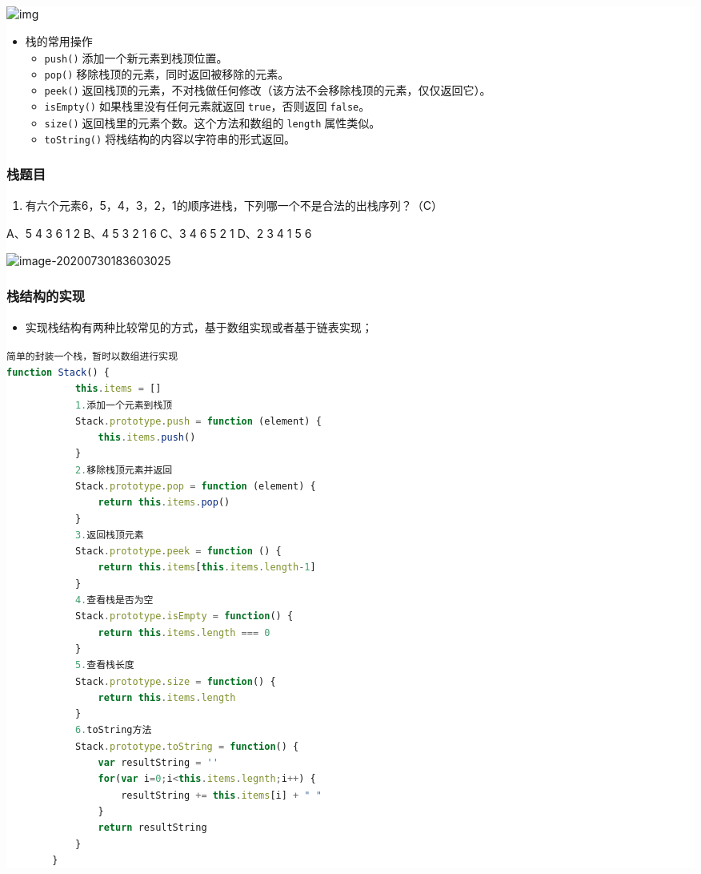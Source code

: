 ![img](C:\Users\22140\Desktop\web-study\note\assets\img\栈.jpg)

- 栈的常用操作
  - `push()` 添加一个新元素到栈顶位置。
  - `pop()` 移除栈顶的元素，同时返回被移除的元素。
  - `peek()` 返回栈顶的元素，不对栈做任何修改（该方法不会移除栈顶的元素，仅仅返回它）。
  - `isEmpty()` 如果栈里没有任何元素就返回 `true`，否则返回 `false`。
  - `size()` 返回栈里的元素个数。这个方法和数组的 `length` 属性类似。
  - `toString()` 将栈结构的内容以字符串的形式返回。

### 栈题目

1. 有六个元素6，5，4，3，2，1的顺序进栈，下列哪一个不是合法的出栈序列？（C）

A、5 4 3 6 1 2       B、4 5 3 2 1 6       C、3 4 6 5 2 1       D、2  3  4  1  5  6

![image-20200730183603025](C:\Users\22140\Desktop\web-study\note\assets\img\image-20200730183603025.png)

### 栈结构的实现

- 实现栈结构有两种比较常见的方式，基于数组实现或者基于链表实现；

```javascript
简单的封装一个栈，暂时以数组进行实现
function Stack() {
            this.items = []
            1.添加一个元素到栈顶
            Stack.prototype.push = function (element) {
                this.items.push()
            }
            2.移除栈顶元素并返回
            Stack.prototype.pop = function (element) {
                return this.items.pop()
            }
            3.返回栈顶元素
            Stack.prototype.peek = function () {
                return this.items[this.items.length-1]
            }
            4.查看栈是否为空
            Stack.prototype.isEmpty = function() {
                return this.items.length === 0
            }  
            5.查看栈长度
            Stack.prototype.size = function() {
                return this.items.length
            }
            6.toString方法
            Stack.prototype.toString = function() {
                var resultString = ''
                for(var i=0;i<this.items.legnth;i++) {
                    resultString += this.items[i] + " "
                }
                return resultString
            }
        }
```
